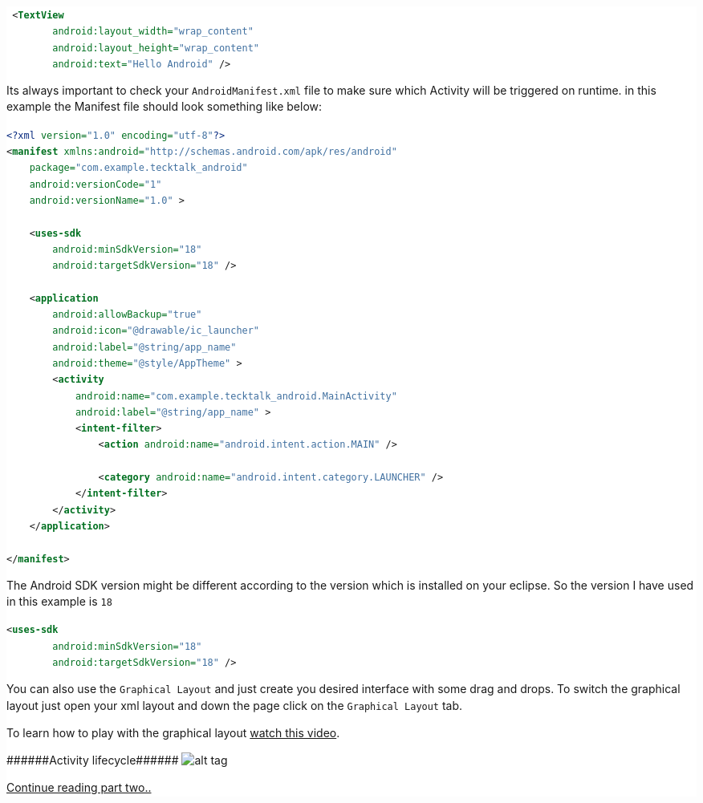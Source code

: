 
```xml
 <TextView
        android:layout_width="wrap_content"
        android:layout_height="wrap_content"
        android:text="Hello Android" />
  ```
Its always important to check your `AndroidManifest.xml` file to make sure which Activity will be triggered on runtime.
in this example the Manifest file should look something like below:
```xml
<?xml version="1.0" encoding="utf-8"?>
<manifest xmlns:android="http://schemas.android.com/apk/res/android"
    package="com.example.tecktalk_android"
    android:versionCode="1"
    android:versionName="1.0" >

    <uses-sdk
        android:minSdkVersion="18"
        android:targetSdkVersion="18" />

    <application
        android:allowBackup="true"
        android:icon="@drawable/ic_launcher"
        android:label="@string/app_name"
        android:theme="@style/AppTheme" >
        <activity
            android:name="com.example.tecktalk_android.MainActivity"
            android:label="@string/app_name" >
            <intent-filter>
                <action android:name="android.intent.action.MAIN" />

                <category android:name="android.intent.category.LAUNCHER" />
            </intent-filter>
        </activity>
    </application>

</manifest>

```
The Android SDK version might be different according to the version which is installed on your eclipse. So the version I have used in this example is `18`
```xml
<uses-sdk
        android:minSdkVersion="18"
        android:targetSdkVersion="18" />
```

You can also use the `Graphical Layout` and just create you desired interface with some drag and drops. To switch the graphical layout just open your xml layout and down the page click on the `Graphical Layout` tab.

To learn how to play with the graphical layout <a href="https://www.youtube.com/watch?v=ijGVngb5vj4" target="_blank">watch this video</a>.

######Activity lifecycle######
![alt tag](http://developer.android.com/images/activity_lifecycle.png)


[Continue reading part two..](https://github.com/tokhi/androidTechTalkPresentation/blob/master/Part2.md)
